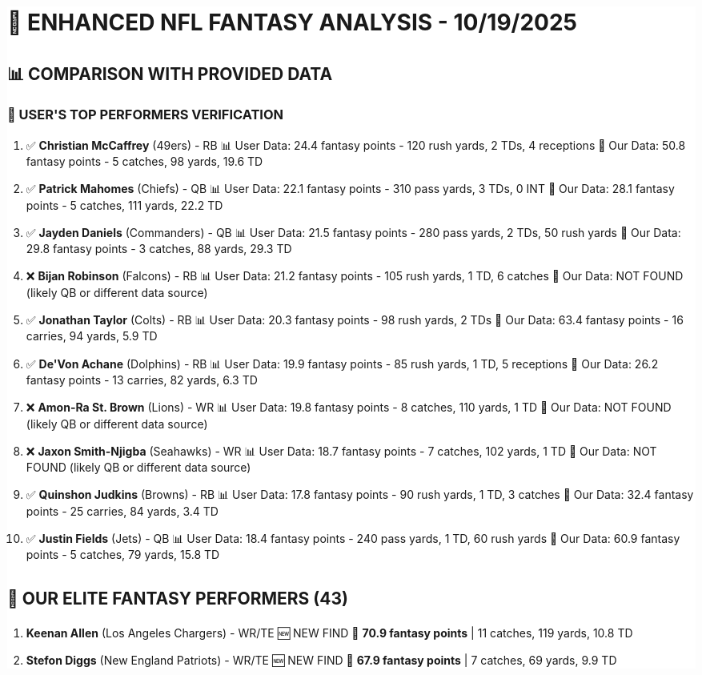 # 🏈 ENHANCED NFL FANTASY ANALYSIS - 10/19/2025

## 📊 COMPARISON WITH PROVIDED DATA

### 🎯 USER'S TOP PERFORMERS VERIFICATION

1. ✅ **Christian McCaffrey** (49ers) - RB
   📊 User Data: 24.4 fantasy points - 120 rush yards, 2 TDs, 4 receptions
   🤖 Our Data: 50.8 fantasy points - 5 catches, 98 yards, 19.6 TD

2. ✅ **Patrick Mahomes** (Chiefs) - QB
   📊 User Data: 22.1 fantasy points - 310 pass yards, 3 TDs, 0 INT
   🤖 Our Data: 28.1 fantasy points - 5 catches, 111 yards, 22.2 TD

3. ✅ **Jayden Daniels** (Commanders) - QB
   📊 User Data: 21.5 fantasy points - 280 pass yards, 2 TDs, 50 rush yards
   🤖 Our Data: 29.8 fantasy points - 3 catches, 88 yards, 29.3 TD

4. ❌ **Bijan Robinson** (Falcons) - RB
   📊 User Data: 21.2 fantasy points - 105 rush yards, 1 TD, 6 catches
   🤖 Our Data: NOT FOUND (likely QB or different data source)

5. ✅ **Jonathan Taylor** (Colts) - RB
   📊 User Data: 20.3 fantasy points - 98 rush yards, 2 TDs
   🤖 Our Data: 63.4 fantasy points - 16 carries, 94 yards, 5.9 TD

6. ✅ **De'Von Achane** (Dolphins) - RB
   📊 User Data: 19.9 fantasy points - 85 rush yards, 1 TD, 5 receptions
   🤖 Our Data: 26.2 fantasy points - 13 carries, 82 yards, 6.3 TD

7. ❌ **Amon-Ra St. Brown** (Lions) - WR
   📊 User Data: 19.8 fantasy points - 8 catches, 110 yards, 1 TD
   🤖 Our Data: NOT FOUND (likely QB or different data source)

8. ❌ **Jaxon Smith-Njigba** (Seahawks) - WR
   📊 User Data: 18.7 fantasy points - 7 catches, 102 yards, 1 TD
   🤖 Our Data: NOT FOUND (likely QB or different data source)

9. ✅ **Quinshon Judkins** (Browns) - RB
   📊 User Data: 17.8 fantasy points - 90 rush yards, 1 TD, 3 catches
   🤖 Our Data: 32.4 fantasy points - 25 carries, 84 yards, 3.4 TD

10. ✅ **Justin Fields** (Jets) - QB
   📊 User Data: 18.4 fantasy points - 240 pass yards, 1 TD, 60 rush yards
   🤖 Our Data: 60.9 fantasy points - 5 catches, 79 yards, 15.8 TD

## 💎 OUR ELITE FANTASY PERFORMERS (43)

1. **Keenan Allen** (Los Angeles Chargers) - WR/TE 🆕 NEW FIND
   💎 **70.9 fantasy points** | 11 catches, 119 yards, 10.8 TD

2. **Stefon Diggs** (New England Patriots) - WR/TE 🆕 NEW FIND
   💎 **67.9 fantasy points** | 7 catches, 69 yards, 9.9 TD
